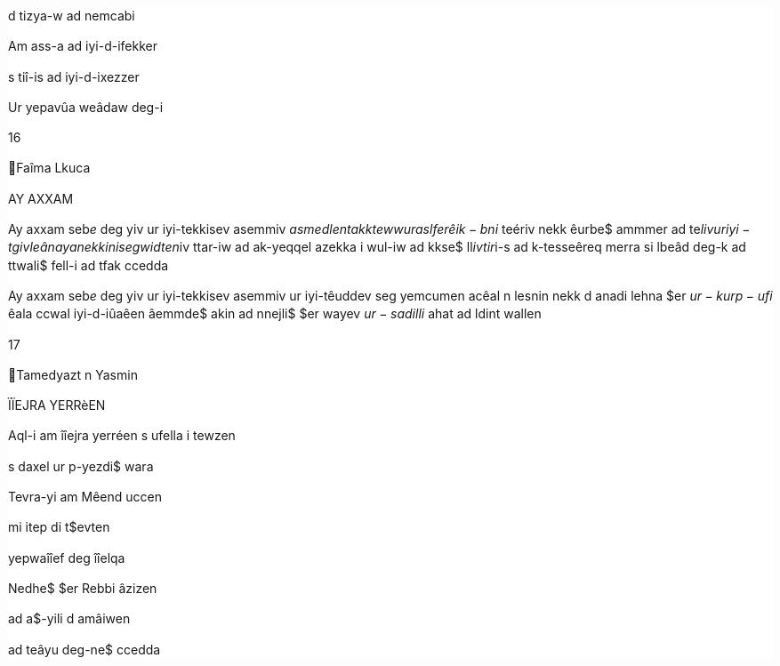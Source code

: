 d tizya-w ad nemcabi

Am ass-a ad iyi-d-ifekker

s tiî-is ad iyi-d-ixezzer

Ur yepavûa weâdaw deg-i

16

Faîma Lkuca

AY AXXAM

Ay axxam seb$e$ deg yiv
ur iyi-tekkisev asemmiv
$as medlent akk tewwura
s lferê i k-bni$ teériv
nekk êurbe$ ammmer ad te$liv
ur iyi-tgiv leânaya
nekkini seg wid ten$iv
ttar-iw ad ak-yeqqel azekka
i wul-iw ad kkse$ ll$iv
tir$i-s ad k-tesseêreq merra
si lbeâd deg-k ad ttwali$
fell-i ad tfak ccedda

Ay axxam seb$e$ deg yiv
ur iyi-tekkisev asemmiv
ur iyi-têuddev seg yemcumen
acêal n lesnin nekk d anadi
lehna $er $ur-k ur p-ufi$
êala ccwal iyi-d-iûaêen
âemmde$ akin ad nnejli$
$er wayev $ur-s ad illi$
ahat ad ldint wallen

17

Tamedyazt n Yasmin

ÏÏEJRA YERRèEN

Aql-i am îîejra yerréen
s ufella i tewzen

s daxel ur p-yezdi$ wara

Tevra-yi am Mêend uccen

mi itep di t$evten

yepwaîîef deg îîelqa

Nedhe$ $er Rebbi âzizen

ad a$-yili d amâiwen

ad teâyu deg-ne$ ccedda
